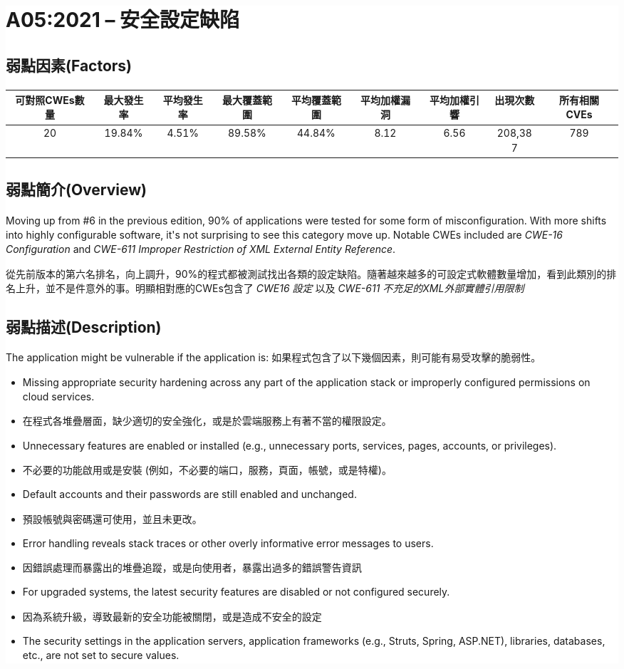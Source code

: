 # A05:2021 – 安全設定缺陷

## 弱點因素(Factors)

| 可對照CWEs數量 | 最大發生率 | 平均發生率 | 最大覆蓋範圍 | 平均覆蓋範圍 | 平均加權漏洞 | 平均加權引響 | 出現次數 | 所有相關 CVEs |
|:-------------:|:--------------------:|:--------------------:|:--------------:|:--------------:|:----------------------:|:---------------------:|:-------------------:|:------------:|
| 20          | 19.84%             | 4.51%              | 89.58%       | 44.84%       | 8.12                 | 6.56                | 208,387           | 789        |

## 弱點簡介(Overview)

Moving up from #6 in the previous edition, 90% of applications were
tested for some form of misconfiguration. With more shifts into highly
configurable software, it's not surprising to see this category move up.
Notable CWEs included are *CWE-16 Configuration* and *CWE-611 Improper
Restriction of XML External Entity Reference*.

從先前版本的第六名排名，向上調升，90%的程式都被測試找出各類的設定缺陷。隨著越來越多的可設定式軟體數量增加，看到此類別的排名上升，並不是件意外的事。明顯相對應的CWEs包含了 *CWE16 設定* 以及 *CWE-611 不充足的XML外部實體引用限制*

## 弱點描述(Description)

The application might be vulnerable if the application is:
如果程式包含了以下幾個因素，則可能有易受攻擊的脆弱性。

-   Missing appropriate security hardening across any part of the
    application stack or improperly configured permissions on cloud
    services.

-   在程式各堆疊層面，缺少適切的安全強化，或是於雲端服務上有著不當的權限設定。

-   Unnecessary features are enabled or installed (e.g., unnecessary
    ports, services, pages, accounts, or privileges).

-   不必要的功能啟用或是安裝 (例如，不必要的端口，服務，頁面，帳號，或是特權)。

-   Default accounts and their passwords are still enabled and
    unchanged.

-   預設帳號與密碼還可使用，並且未更改。

-   Error handling reveals stack traces or other overly informative
    error messages to users.

-   因錯誤處理而暴露出的堆疊追蹤，或是向使用者，暴露出過多的錯誤警告資訊

-   For upgraded systems, the latest security features are disabled or
    not configured securely.

-   因為系統升級，導致最新的安全功能被關閉，或是造成不安全的設定

-   The security settings in the application servers, application
    frameworks (e.g., Struts, Spring, ASP.NET), libraries, databases,
    etc., are not set to secure values.
